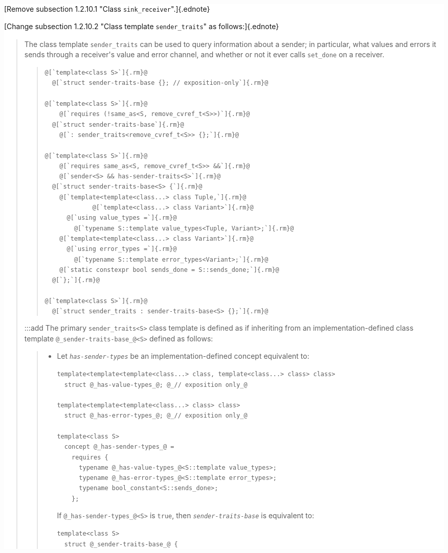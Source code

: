 [Remove subsection 1.2.10.1 "Class `sink_receiver`".]{.ednote}

[Change subsection 1.2.10.2 "Class template `sender_traits`" as follows:]{.ednote}

> The class template `sender_traits` can be used to query information about a sender; in
> particular, what values and errors it sends through a receiver's value and error
> channel, and whether or not it ever calls `set_done` on a receiver.
> 
> > ```
> > @[`template<class S>`]{.rm}@
> >   @[`struct sender-traits-base {}; // exposition-only`]{.rm}@
> > 
> > @[`template<class S>`]{.rm}@
> >     @[`requires (!same_as<S, remove_cvref_t<S>>)`]{.rm}@
> >   @[`struct sender-traits-base`]{.rm}@
> >     @[`: sender_traits<remove_cvref_t<S>> {};`]{.rm}@
> > 
> > @[`template<class S>`]{.rm}@
> >     @[`requires same_as<S, remove_cvref_t<S>> &&`]{.rm}@
> >     @[`sender<S> && has-sender-traits<S>`]{.rm}@
> >   @[`struct sender-traits-base<S> {`]{.rm}@
> >     @[`template<template<class...> class Tuple,`]{.rm}@
> >              @[`template<class...> class Variant>`]{.rm}@
> >       @[`using value_types =`]{.rm}@
> >         @[`typename S::template value_types<Tuple, Variant>;`]{.rm}@
> >     @[`template<template<class...> class Variant>`]{.rm}@
> >       @[`using error_types =`]{.rm}@
> >         @[`typename S::template error_types<Variant>;`]{.rm}@
> >     @[`static constexpr bool sends_done = S::sends_done;`]{.rm}@
> >   @[`};`]{.rm}@
> > 
> > @[`template<class S>`]{.rm}@
> >   @[`struct sender_traits : sender-traits-base<S> {};`]{.rm}@
> > ```
> 
> :::add
> The primary `sender_traits<S>` class template is defined as if inheriting from an
> implementation-defined class template `@_sender-traits-base_@<S>` defined
> as follows:
> 
> > * Let _`has-sender-types`_ be an implementation-defined concept equivalent to:
> > 
> >   ```
> >   template<template<template<class...> class, template<class...> class> class>
> >     struct @_has-value-types_@; @_// exposition only_@
> >   
> >   template<template<template<class...> class> class>
> >     struct @_has-error-types_@; @_// exposition only_@
> >   
> >   template<class S>
> >     concept @_has-sender-types_@ =
> >       requires {
> >         typename @_has-value-types_@<S::template value_types>;
> >         typename @_has-error-types_@<S::template error_types>;
> >         typename bool_constant<S::sends_done>; 
> >       };
> >   ```
> > 
> >   If `@_has-sender-types_@<S>` is `true`, then _`sender-traits-base`_ is equivalent
> >   to:
> > 
> >   ```
> >   template<class S>
> >     struct @_sender-traits-base_@ {